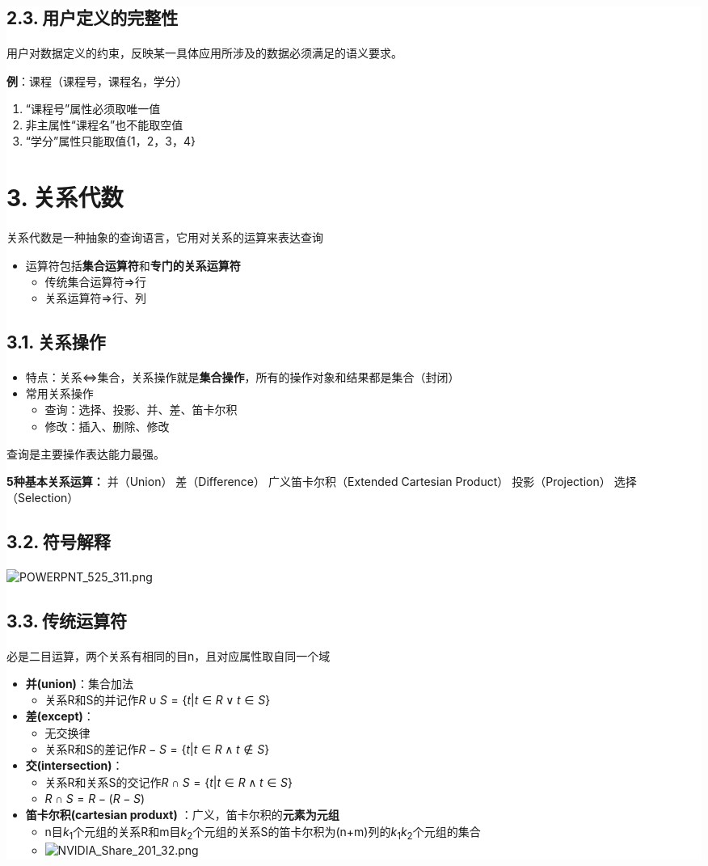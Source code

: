 
## 2.3. 用户定义的完整性

用户对数据定义的约束，反映某一具体应用所涉及的数据必须满足的语义要求。

**例**：课程（课程号，课程名，学分）
1. “课程号”属性必须取唯一值
2. 非主属性“课程名”也不能取空值
3. “学分”属性只能取值{1，2，3，4}

# 3. 关系代数
关系代数是一种抽象的查询语言，它用对关系的运算来表达查询
- 运算符包括**集合运算符**和**专门的关系运算符**
	- 传统集合运算符=>行
	- 关系运算符=>行、列

## 3.1. 关系操作
- 特点：关系<=>集合，关系操作就是**集合操作**，所有的操作对象和结果都是集合（封闭）
- 常用关系操作
	- 查询：选择、投影、并、差、笛卡尔积
	- 修改：插入、删除、修改

查询是主要操作表达能力最强。


**5种基本关系运算：**
并（Union）
差（Difference）
广义笛卡尔积（Extended Cartesian Product）
投影（Projection）
选择（Selection）
## 3.2. 符号解释

![POWERPNT_525_311.png](https://chillcharlie-img.oss-cn-hangzhou.aliyuncs.com/imgae/2023/03/02/eba4549699d157acca7f0eac3856d3ce_POWERPNT_525_311.png)

## 3.3. 传统运算符
必是二目运算，两个关系有相同的目n，且对应属性取自同一个域
- **并(union)**：集合加法
	- 关系R和S的并记作$R\cup S=\{t|t\in R\vee t\in S\}$
- **差(except)**：
	- 无交换律
	- 关系R和S的差记作$R-S=\{t|t\in R\wedge t\notin S\}$
- **交(intersection)**：
	- 关系R和关系S的交记作$R\cap S=\{t|t\in R \wedge t\in S\}$
	- $R\cap S = R-(R-S)$
- **笛卡尔积(cartesian produxt)** ：广义，笛卡尔积的**元素为元组**
	- n目$k_1$个元组的关系R和m目$k_2$个元组的关系S的笛卡尔积为(n+m)列的$k_1k_2$个元组的集合
	- ![NVIDIA_Share_201_32.png](https://chillcharlie-img.oss-cn-hangzhou.aliyuncs.com/imgae/2023/03/02/9e27d9c7a6cf17980d109bd74d231f89_NVIDIA_Share_201_32.png)
